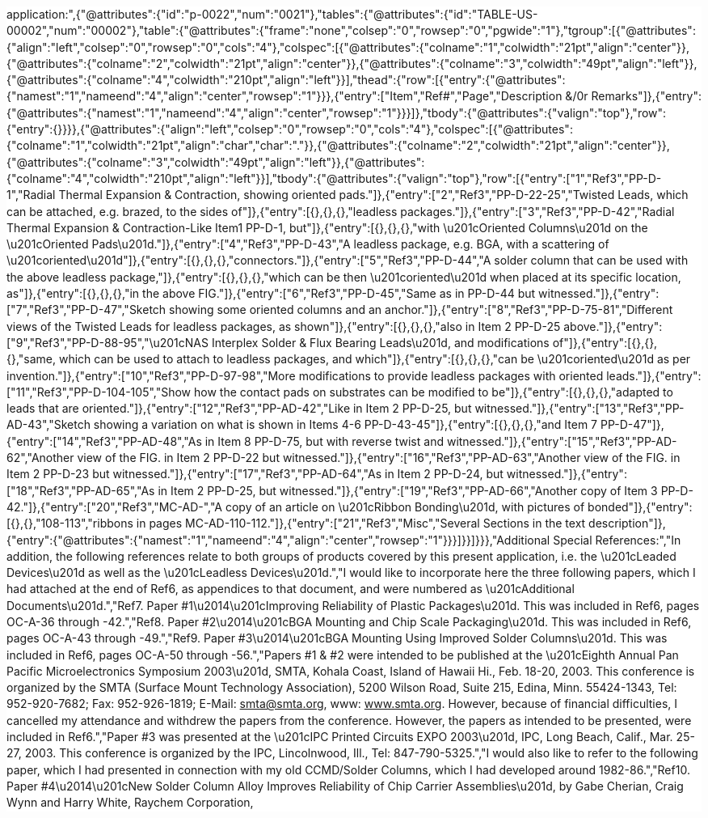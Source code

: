 application:",{"@attributes":{"id":"p-0022","num":"0021"},"tables":{"@attributes":{"id":"TABLE-US-00002","num":"00002"},"table":{"@attributes":{"frame":"none","colsep":"0","rowsep":"0","pgwide":"1"},"tgroup":[{"@attributes":{"align":"left","colsep":"0","rowsep":"0","cols":"4"},"colspec":[{"@attributes":{"colname":"1","colwidth":"21pt","align":"center"}},{"@attributes":{"colname":"2","colwidth":"21pt","align":"center"}},{"@attributes":{"colname":"3","colwidth":"49pt","align":"left"}},{"@attributes":{"colname":"4","colwidth":"210pt","align":"left"}}],"thead":{"row":[{"entry":{"@attributes":{"namest":"1","nameend":"4","align":"center","rowsep":"1"}}},{"entry":["Item","Ref#","Page","Description &\/0r Remarks"]},{"entry":{"@attributes":{"namest":"1","nameend":"4","align":"center","rowsep":"1"}}}]},"tbody":{"@attributes":{"valign":"top"},"row":{"entry":{}}}},{"@attributes":{"align":"left","colsep":"0","rowsep":"0","cols":"4"},"colspec":[{"@attributes":{"colname":"1","colwidth":"21pt","align":"char","char":"."}},{"@attributes":{"colname":"2","colwidth":"21pt","align":"center"}},{"@attributes":{"colname":"3","colwidth":"49pt","align":"left"}},{"@attributes":{"colname":"4","colwidth":"210pt","align":"left"}}],"tbody":{"@attributes":{"valign":"top"},"row":[{"entry":["1","Ref3","PP-D-1","Radial Thermal Expansion & Contraction, showing oriented pads."]},{"entry":["2","Ref3","PP-D-22-25","Twisted Leads, which can be attached, e.g. brazed, to the sides of"]},{"entry":[{},{},{},"leadless packages."]},{"entry":["3","Ref3","PP-D-42","Radial Thermal Expansion & Contraction-Like Item1 PP-D-1, but"]},{"entry":[{},{},{},"with \u201cOriented Columns\u201d on the \u201cOriented Pads\u201d."]},{"entry":["4","Ref3","PP-D-43","A leadless package, e.g. BGA, with a scattering of \u201coriented\u201d"]},{"entry":[{},{},{},"connectors."]},{"entry":["5","Ref3","PP-D-44","A solder column that can be used with the above leadless package,"]},{"entry":[{},{},{},"which can be then \u201coriented\u201d when placed at its specific location, as"]},{"entry":[{},{},{},"in the above FIG."]},{"entry":["6","Ref3","PP-D-45","Same as in PP-D-44 but witnessed."]},{"entry":["7","Ref3","PP-D-47","Sketch showing some oriented columns and an anchor."]},{"entry":["8","Ref3","PP-D-75-81","Different views of the Twisted Leads for leadless packages, as shown"]},{"entry":[{},{},{},"also in Item 2 PP-D-25 above."]},{"entry":["9","Ref3","PP-D-88-95","\u201cNAS Interplex Solder & Flux Bearing Leads\u201d, and modifications of"]},{"entry":[{},{},{},"same, which can be used to attach to leadless packages, and which"]},{"entry":[{},{},{},"can be \u201coriented\u201d as per invention."]},{"entry":["10","Ref3","PP-D-97-98","More modifications to provide leadless packages with oriented leads."]},{"entry":["11","Ref3","PP-D-104-105","Show how the contact pads on substrates can be modified to be"]},{"entry":[{},{},{},"adapted to leads that are oriented."]},{"entry":["12","Ref3","PP-AD-42","Like in Item 2 PP-D-25, but witnessed."]},{"entry":["13","Ref3","PP-AD-43","Sketch showing a variation on what is shown in Items 4-6 PP-D-43-45"]},{"entry":[{},{},{},"and Item 7 PP-D-47"]},{"entry":["14","Ref3","PP-AD-48","As in Item 8 PP-D-75, but with reverse twist and witnessed."]},{"entry":["15","Ref3","PP-AD-62","Another view of the FIG. in Item 2 PP-D-22 but witnessed."]},{"entry":["16","Ref3","PP-AD-63","Another view of the FIG. in Item 2 PP-D-23 but witnessed."]},{"entry":["17","Ref3","PP-AD-64","As in Item 2 PP-D-24, but witnessed."]},{"entry":["18","Ref3","PP-AD-65","As in Item 2 PP-D-25, but witnessed."]},{"entry":["19","Ref3","PP-AD-66","Another copy of Item 3 PP-D-42."]},{"entry":["20","Ref3","MC-AD-","A copy of an article on \u201cRibbon Bonding\u201d, with pictures of bonded"]},{"entry":[{},{},"108-113","ribbons in pages MC-AD-110-112."]},{"entry":["21","Ref3","Misc","Several Sections in the text description"]},{"entry":{"@attributes":{"namest":"1","nameend":"4","align":"center","rowsep":"1"}}}]}}]}}},"Additional Special References:","In addition, the following references relate to both groups of products covered by this present application, i.e. the \u201cLeaded Devices\u201d as well as the \u201cLeadless Devices\u201d.","I would like to incorporate here the three following papers, which I had attached at the end of Ref6, as appendices to that document, and were numbered as \u201cAdditional Documents\u201d.","Ref7. Paper #1\u2014\u201cImproving Reliability of Plastic Packages\u201d. This was included in Ref6, pages OC-A-36 through -42.","Ref8. Paper #2\u2014\u201cBGA Mounting and Chip Scale Packaging\u201d. This was included in Ref6, pages OC-A-43 through -49.","Ref9. Paper #3\u2014\u201cBGA Mounting Using Improved Solder Columns\u201d. This was included in Ref6, pages OC-A-50 through -56.","Papers #1 & #2 were intended to be published at the \u201cEighth Annual Pan Pacific Microelectronics Symposium 2003\u201d, SMTA, Kohala Coast, Island of Hawaii Hi., Feb. 18-20, 2003. This conference is organized by the SMTA (Surface Mount Technology Association), 5200 Wilson Road, Suite 215, Edina, Minn. 55424-1343, Tel: 952-920-7682; Fax: 952-926-1819; E-Mail: smta@smta.org, www: www.smta.org. However, because of financial difficulties, I cancelled my attendance and withdrew the papers from the conference. However, the papers as intended to be presented, were included in Ref6.","Paper #3 was presented at the \u201cIPC Printed Circuits EXPO 2003\u201d, IPC, Long Beach, Calif., Mar. 25-27, 2003. This conference is organized by the IPC, Lincolnwood, Ill., Tel: 847-790-5325.","I would also like to refer to the following paper, which I had presented in connection with my old CCMD\/Solder Columns, which I had developed around 1982-86.","Ref10. Paper #4\u2014\u201cNew Solder Column Alloy Improves Reliability of Chip Carrier Assemblies\u201d, by Gabe Cherian, Craig Wynn and Harry White, Raychem Corporation,